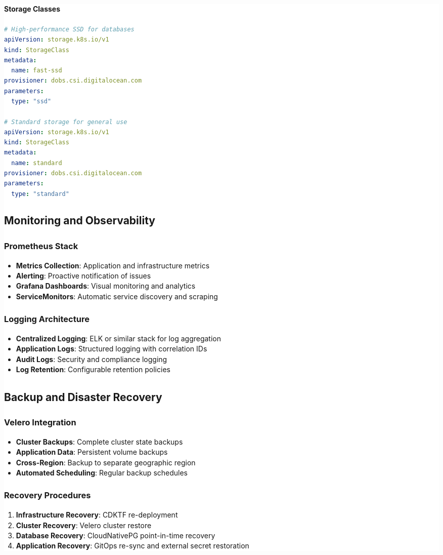 #### Storage Classes
```yaml
# High-performance SSD for databases
apiVersion: storage.k8s.io/v1
kind: StorageClass
metadata:
  name: fast-ssd
provisioner: dobs.csi.digitalocean.com
parameters:
  type: "ssd"
  
# Standard storage for general use
apiVersion: storage.k8s.io/v1
kind: StorageClass
metadata:
  name: standard
provisioner: dobs.csi.digitalocean.com
parameters:
  type: "standard"
```

## Monitoring and Observability

### Prometheus Stack
- **Metrics Collection**: Application and infrastructure metrics
- **Alerting**: Proactive notification of issues
- **Grafana Dashboards**: Visual monitoring and analytics
- **ServiceMonitors**: Automatic service discovery and scraping

### Logging Architecture
- **Centralized Logging**: ELK or similar stack for log aggregation
- **Application Logs**: Structured logging with correlation IDs
- **Audit Logs**: Security and compliance logging
- **Log Retention**: Configurable retention policies

## Backup and Disaster Recovery

### Velero Integration
- **Cluster Backups**: Complete cluster state backups
- **Application Data**: Persistent volume backups
- **Cross-Region**: Backup to separate geographic region
- **Automated Scheduling**: Regular backup schedules

### Recovery Procedures
1. **Infrastructure Recovery**: CDKTF re-deployment
2. **Cluster Recovery**: Velero cluster restore
3. **Database Recovery**: CloudNativePG point-in-time recovery
4. **Application Recovery**: GitOps re-sync and external secret restoration

